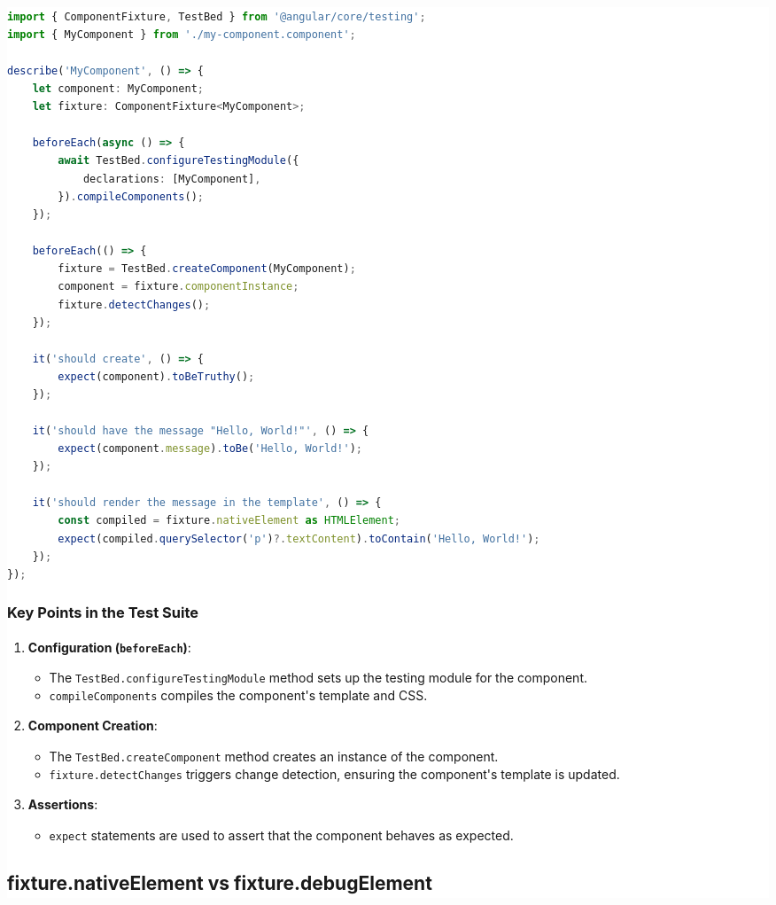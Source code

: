 ```typescript
import { ComponentFixture, TestBed } from '@angular/core/testing';
import { MyComponent } from './my-component.component';

describe('MyComponent', () => {
    let component: MyComponent;
    let fixture: ComponentFixture<MyComponent>;

    beforeEach(async () => {
        await TestBed.configureTestingModule({
            declarations: [MyComponent],
        }).compileComponents();
    });

    beforeEach(() => {
        fixture = TestBed.createComponent(MyComponent);
        component = fixture.componentInstance;
        fixture.detectChanges();
    });

    it('should create', () => {
        expect(component).toBeTruthy();
    });

    it('should have the message "Hello, World!"', () => {
        expect(component.message).toBe('Hello, World!');
    });

    it('should render the message in the template', () => {
        const compiled = fixture.nativeElement as HTMLElement;
        expect(compiled.querySelector('p')?.textContent).toContain('Hello, World!');
    });
});
```

### Key Points in the Test Suite

1.  **Configuration (`beforeEach`)**:

    -   The `TestBed.configureTestingModule` method sets up the testing module for the component.
    -   `compileComponents` compiles the component's template and CSS.

2.  **Component Creation**:

    -   The `TestBed.createComponent` method creates an instance of the component.
    -   `fixture.detectChanges` triggers change detection, ensuring the component's template is updated.

3.  **Assertions**:

    -   `expect` statements are used to assert that the component behaves as expected.

## fixture.nativeElement vs fixture.debugElement
